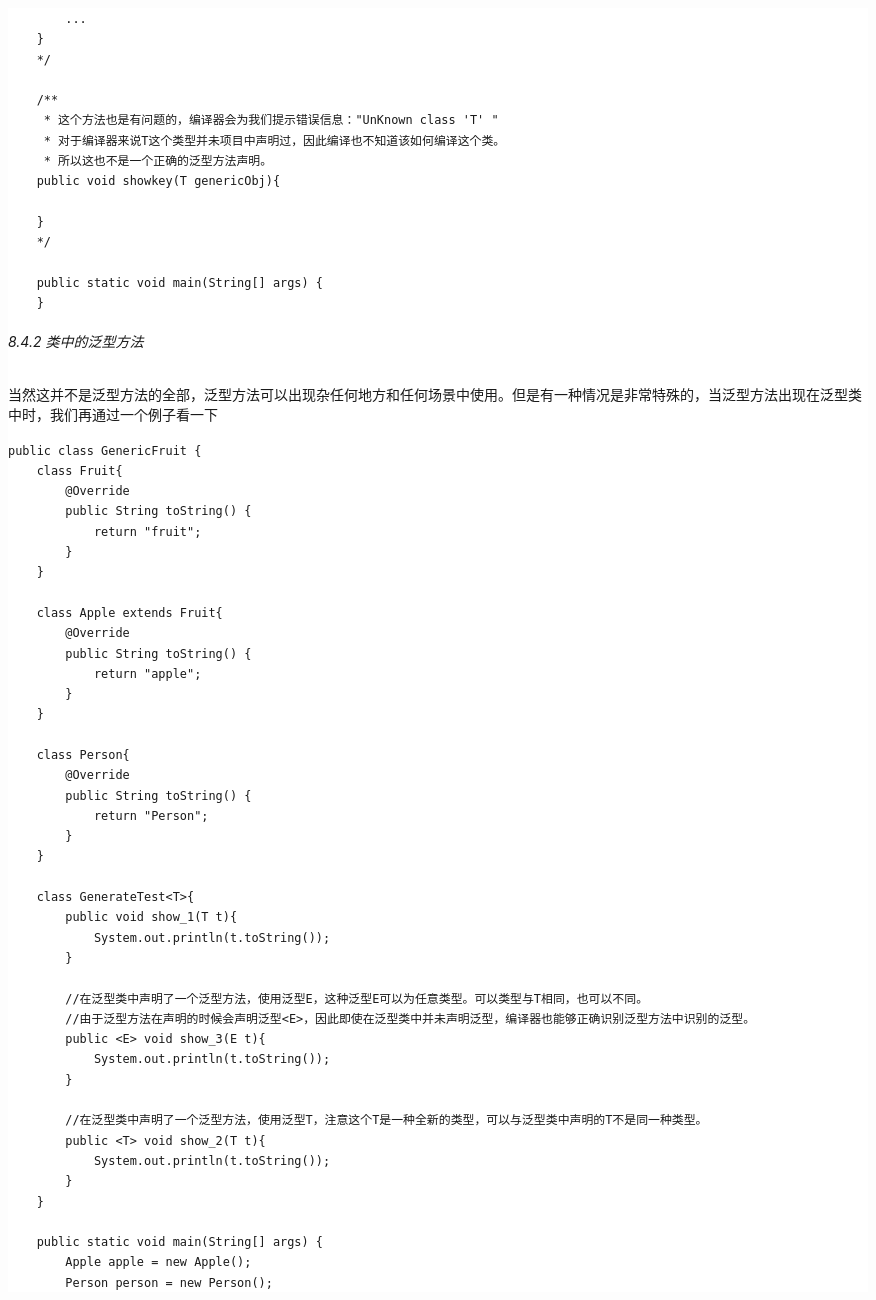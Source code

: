 ```
        ...
    }  
    */

    /**
     * 这个方法也是有问题的，编译器会为我们提示错误信息："UnKnown class 'T' "
     * 对于编译器来说T这个类型并未项目中声明过，因此编译也不知道该如何编译这个类。
     * 所以这也不是一个正确的泛型方法声明。
    public void showkey(T genericObj){

    }
    */

    public static void main(String[] args) {
    }
```

###### 8.4.2 类中的泛型方法
当然这并不是泛型方法的全部，泛型方法可以出现杂任何地方和任何场景中使用。但是有一种情况是非常特殊的，当泛型方法出现在泛型类中时，我们再通过一个例子看一下

```
public class GenericFruit {
    class Fruit{
        @Override
        public String toString() {
            return "fruit";
        }
    }

    class Apple extends Fruit{
        @Override
        public String toString() {
            return "apple";
        }
    }

    class Person{
        @Override
        public String toString() {
            return "Person";
        }
    }

    class GenerateTest<T>{
        public void show_1(T t){
            System.out.println(t.toString());
        }

        //在泛型类中声明了一个泛型方法，使用泛型E，这种泛型E可以为任意类型。可以类型与T相同，也可以不同。
        //由于泛型方法在声明的时候会声明泛型<E>，因此即使在泛型类中并未声明泛型，编译器也能够正确识别泛型方法中识别的泛型。
        public <E> void show_3(E t){
            System.out.println(t.toString());
        }

        //在泛型类中声明了一个泛型方法，使用泛型T，注意这个T是一种全新的类型，可以与泛型类中声明的T不是同一种类型。
        public <T> void show_2(T t){
            System.out.println(t.toString());
        }
    }

    public static void main(String[] args) {
        Apple apple = new Apple();
        Person person = new Person();

```